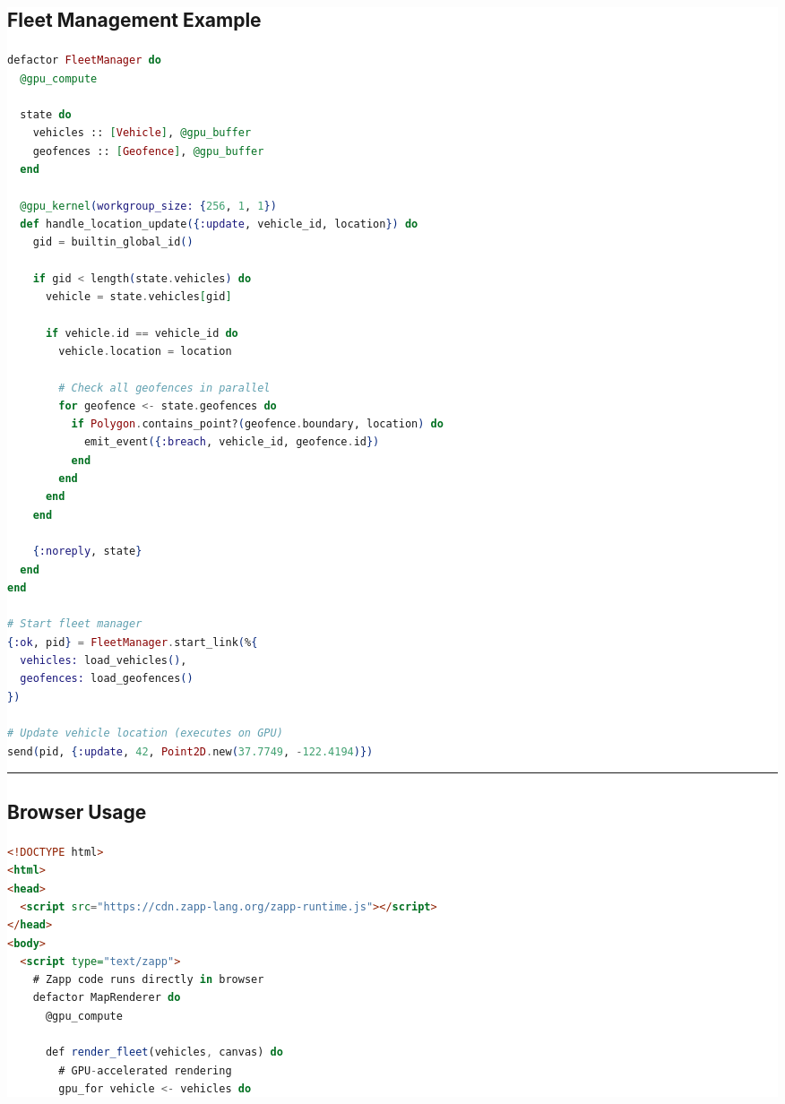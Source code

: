 
## Fleet Management Example

```elixir
defactor FleetManager do
  @gpu_compute
  
  state do
    vehicles :: [Vehicle], @gpu_buffer
    geofences :: [Geofence], @gpu_buffer
  end
  
  @gpu_kernel(workgroup_size: {256, 1, 1})
  def handle_location_update({:update, vehicle_id, location}) do
    gid = builtin_global_id()
    
    if gid < length(state.vehicles) do
      vehicle = state.vehicles[gid]
      
      if vehicle.id == vehicle_id do
        vehicle.location = location
        
        # Check all geofences in parallel
        for geofence <- state.geofences do
          if Polygon.contains_point?(geofence.boundary, location) do
            emit_event({:breach, vehicle_id, geofence.id})
          end
        end
      end
    end
    
    {:noreply, state}
  end
end

# Start fleet manager
{:ok, pid} = FleetManager.start_link(%{
  vehicles: load_vehicles(),
  geofences: load_geofences()
})

# Update vehicle location (executes on GPU)
send(pid, {:update, 42, Point2D.new(37.7749, -122.4194)})
```

---

## Browser Usage

```html
<!DOCTYPE html>
<html>
<head>
  <script src="https://cdn.zapp-lang.org/zapp-runtime.js"></script>
</head>
<body>
  <script type="text/zapp">
    # Zapp code runs directly in browser
    defactor MapRenderer do
      @gpu_compute
      
      def render_fleet(vehicles, canvas) do
        # GPU-accelerated rendering
        gpu_for vehicle <- vehicles do
```